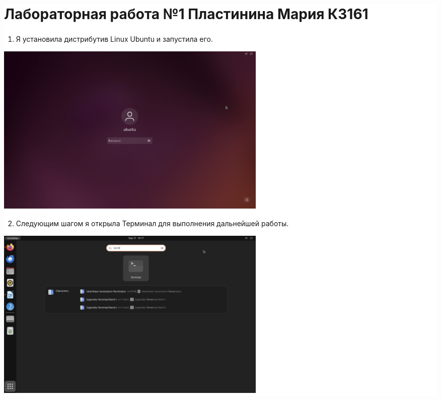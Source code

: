 # Лабораторная работа №1 Пластинина Мария К3161
1) Я установила дистрибутив Linux Ubuntu и запустила его.

<img width="500" src="1.png"/>

2) Следующим шагом я открыла Терминал для выполнения дальнейшей работы.

<img width="500" src="2.png"/>
